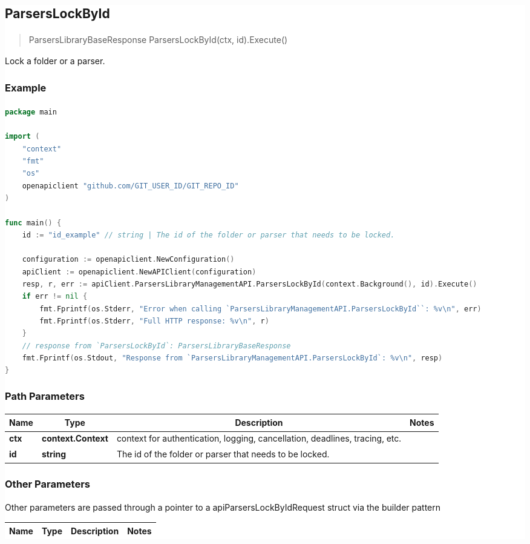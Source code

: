 
## ParsersLockById

> ParsersLibraryBaseResponse ParsersLockById(ctx, id).Execute()

Lock a folder or a parser.



### Example

```go
package main

import (
	"context"
	"fmt"
	"os"
	openapiclient "github.com/GIT_USER_ID/GIT_REPO_ID"
)

func main() {
	id := "id_example" // string | The id of the folder or parser that needs to be locked.

	configuration := openapiclient.NewConfiguration()
	apiClient := openapiclient.NewAPIClient(configuration)
	resp, r, err := apiClient.ParsersLibraryManagementAPI.ParsersLockById(context.Background(), id).Execute()
	if err != nil {
		fmt.Fprintf(os.Stderr, "Error when calling `ParsersLibraryManagementAPI.ParsersLockById``: %v\n", err)
		fmt.Fprintf(os.Stderr, "Full HTTP response: %v\n", r)
	}
	// response from `ParsersLockById`: ParsersLibraryBaseResponse
	fmt.Fprintf(os.Stdout, "Response from `ParsersLibraryManagementAPI.ParsersLockById`: %v\n", resp)
}
```

### Path Parameters


Name | Type | Description  | Notes
------------- | ------------- | ------------- | -------------
**ctx** | **context.Context** | context for authentication, logging, cancellation, deadlines, tracing, etc.
**id** | **string** | The id of the folder or parser that needs to be locked. | 

### Other Parameters

Other parameters are passed through a pointer to a apiParsersLockByIdRequest struct via the builder pattern


Name | Type | Description  | Notes
------------- | ------------- | ------------- | -------------
